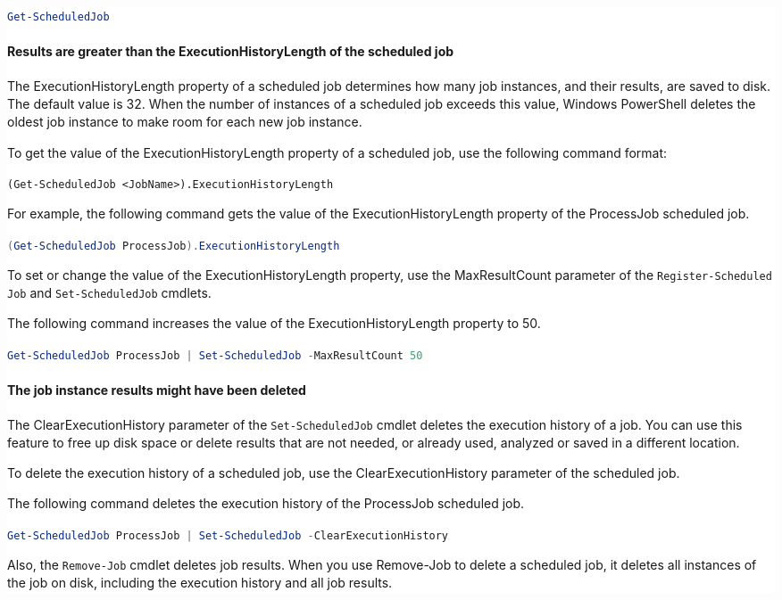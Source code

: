 ```powershell
Get-ScheduledJob
```

#### Results are greater than the ExecutionHistoryLength of the scheduled job

The ExecutionHistoryLength property of a scheduled job determines how many job
instances, and their results, are saved to disk. The default value is 32. When
the number of instances of a scheduled job exceeds this value, Windows
PowerShell deletes the oldest job instance to make room for each new job
instance.

To get the value of the ExecutionHistoryLength property of a scheduled job, use
the following command format:

```
(Get-ScheduledJob <JobName>).ExecutionHistoryLength
```

For example, the following command gets the value of the ExecutionHistoryLength
property of the ProcessJob scheduled job.

```powershell
(Get-ScheduledJob ProcessJob).ExecutionHistoryLength
```

To set or change the value of the ExecutionHistoryLength property, use the
MaxResultCount parameter of the `Register-ScheduledJob` and `Set-ScheduledJob`
cmdlets.

The following command increases the value of the ExecutionHistoryLength
property to 50.

```powershell
Get-ScheduledJob ProcessJob | Set-ScheduledJob -MaxResultCount 50
```

#### The job instance results might have been deleted

The ClearExecutionHistory parameter of the `Set-ScheduledJob` cmdlet deletes
the execution history of a job. You can use this feature to free up disk space
or delete results that are not needed, or already used, analyzed or saved in a
different location.

To delete the execution history of a scheduled job, use the
ClearExecutionHistory parameter of the scheduled job.

The following command deletes the execution history of the ProcessJob scheduled
job.

```powershell
Get-ScheduledJob ProcessJob | Set-ScheduledJob -ClearExecutionHistory
```

Also, the `Remove-Job` cmdlet deletes job results. When you use Remove-Job to
delete a scheduled job, it deletes all instances of the job on disk, including
the execution history and all job results.
